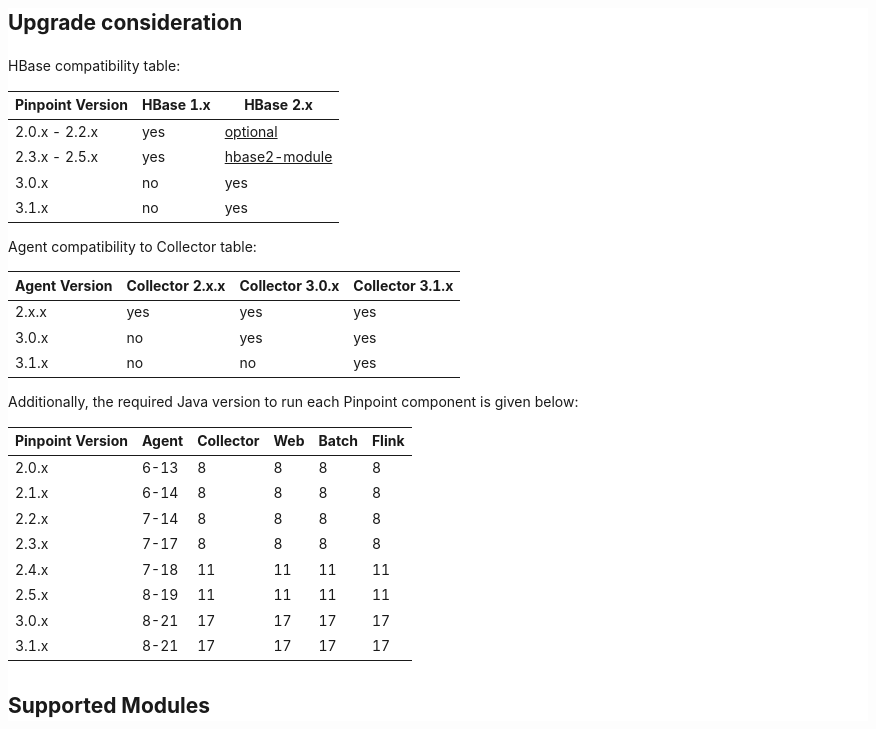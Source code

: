 

## Upgrade consideration

HBase compatibility table:


| Pinpoint Version | HBase 1.x | HBase 2.x                                                                                                             |
|------------------|-----------|-----------------------------------------------------------------------------------------------------------------------|
| 2.0.x - 2.2.x    | yes       | [optional](https://pinpoint-apm.gitbook.io/pinpoint/documents/hbase-upgrade#do-you-like-to-use-hbase-2x-for-pinpoint) |
| 2.3.x - 2.5.x    | yes       | [hbase2-module](https://github.com/pinpoint-apm/pinpoint/tree/2.3.x/hbase2-module)                                    |
| 3.0.x            | no        | yes                                                                                                                   |
| 3.1.x            | no        | yes                                                                                                                   |




Agent compatibility to Collector table:



| Agent Version | Collector 2.x.x | Collector 3.0.x | Collector 3.1.x |
|---------------|-----------------|-----------------|-----------------|
| 2.x.x         | yes             | yes             | yes             |
| 3.0.x         | no              | yes             | yes             |
| 3.1.x         | no              | no              | yes             |




Additionally, the required Java version to run each Pinpoint component is given below:


| Pinpoint Version | Agent | Collector | Web | Batch | Flink |
|------------------|-------|-----------|-----|-------|-------|
| 2.0.x            | 6-13  | 8         | 8   | 8     | 8     |
| 2.1.x            | 6-14  | 8         | 8   | 8     | 8     |
| 2.2.x            | 7-14  | 8         | 8   | 8     | 8     |
| 2.3.x            | 7-17  | 8         | 8   | 8     | 8     |
| 2.4.x            | 7-18  | 11        | 11  | 11    | 11    |
| 2.5.x            | 8-19  | 11        | 11  | 11    | 11    |
| 3.0.x            | 8-21  | 17        | 17  | 17    | 17    |
| 3.1.x            | 8-21  | 17        | 17  | 17    | 17    |




## Supported Modules
